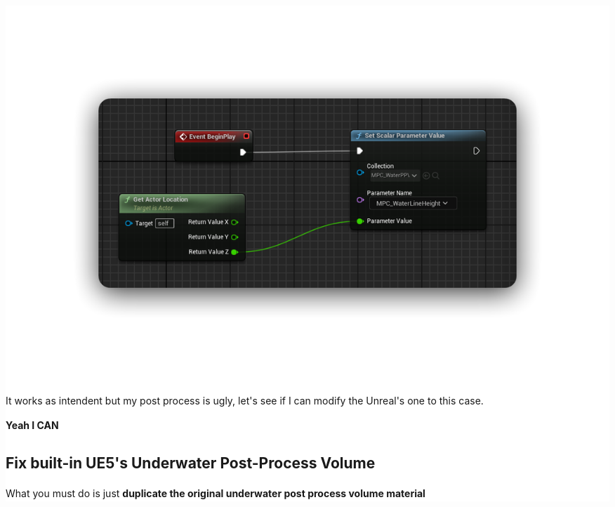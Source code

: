 ![Water Blueprint](UnrealEditor_uGw60zc1qW.png)

</center>

It works as intendent but my post process is ugly, let's see if I can modify the Unreal's one to this case.

**Yeah I CAN**

<video autoplay="true" loop="true" src="UnrealEditor_Nq0qP8JKG4.mp4" width="100%" title="Fixed Custom Mesh Underwater Post Process"></video>

## Fix built-in UE5's Underwater Post-Process Volume

What you must do is just **duplicate the original underwater post process volume material**

<center>
